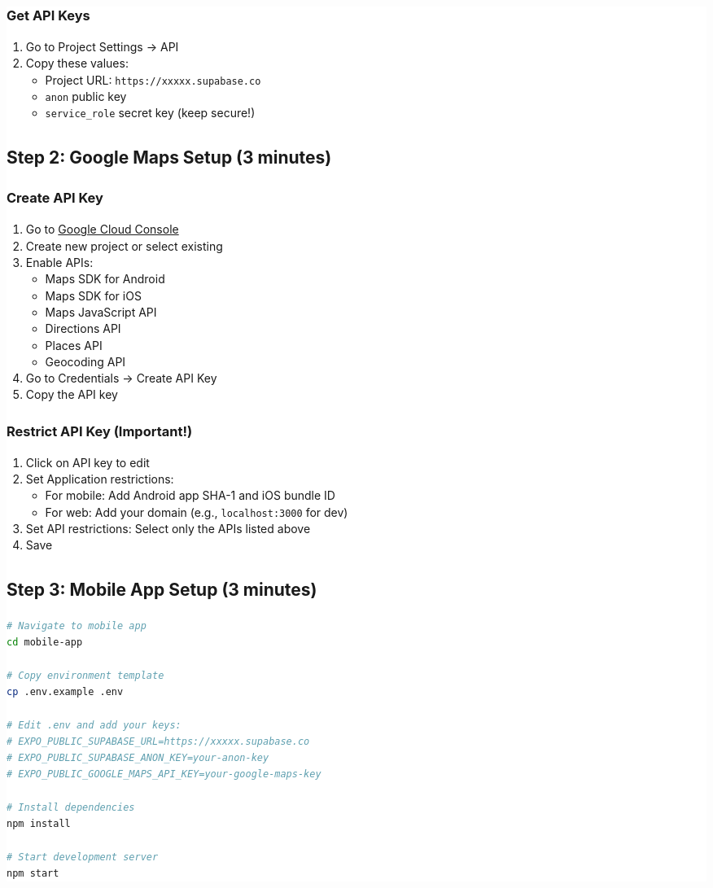 ### Get API Keys

1. Go to Project Settings → API
2. Copy these values:
   - Project URL: `https://xxxxx.supabase.co`
   - `anon` public key
   - `service_role` secret key (keep secure!)

## Step 2: Google Maps Setup (3 minutes)

### Create API Key

1. Go to [Google Cloud Console](https://console.cloud.google.com)
2. Create new project or select existing
3. Enable APIs:
   - Maps SDK for Android
   - Maps SDK for iOS
   - Maps JavaScript API
   - Directions API
   - Places API
   - Geocoding API
4. Go to Credentials → Create API Key
5. Copy the API key

### Restrict API Key (Important!)

1. Click on API key to edit
2. Set Application restrictions:
   - For mobile: Add Android app SHA-1 and iOS bundle ID
   - For web: Add your domain (e.g., `localhost:3000` for dev)
3. Set API restrictions: Select only the APIs listed above
4. Save

## Step 3: Mobile App Setup (3 minutes)

```bash
# Navigate to mobile app
cd mobile-app

# Copy environment template
cp .env.example .env

# Edit .env and add your keys:
# EXPO_PUBLIC_SUPABASE_URL=https://xxxxx.supabase.co
# EXPO_PUBLIC_SUPABASE_ANON_KEY=your-anon-key
# EXPO_PUBLIC_GOOGLE_MAPS_API_KEY=your-google-maps-key

# Install dependencies
npm install

# Start development server
npm start
```
